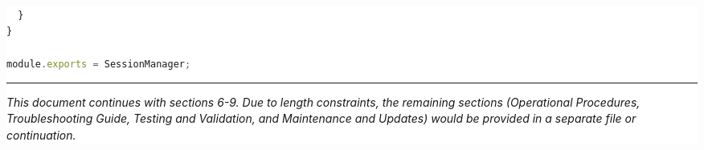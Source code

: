 ```javascript
  }
}

module.exports = SessionManager;
```

---

*This document continues with sections 6-9. Due to length constraints, the remaining sections (Operational Procedures, Troubleshooting Guide, Testing and Validation, and Maintenance and Updates) would be provided in a separate file or continuation.*